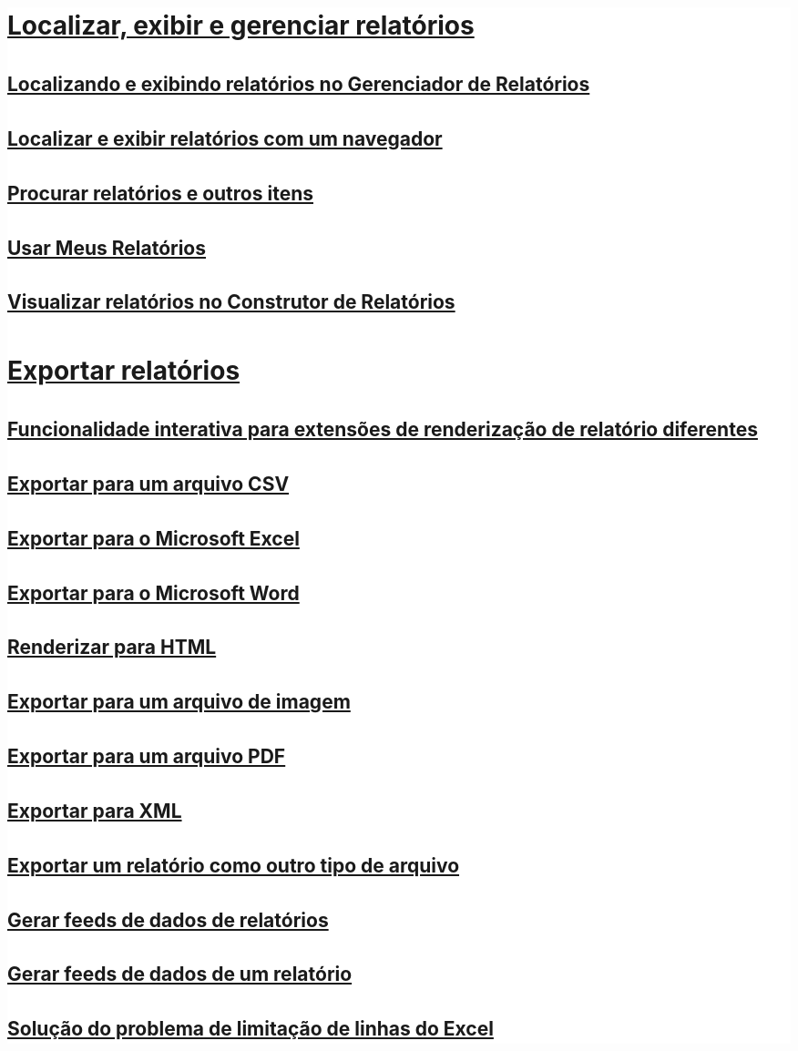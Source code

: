 # [Localizar, exibir e gerenciar relatórios](finding-viewing-and-managing-reports-report-builder-and-ssrs.md)
## [Localizando e exibindo relatórios no Gerenciador de Relatórios](finding-and-viewing-reports-in-the-web-portal-report-builder-and-ssrs.md)
## [Localizar e exibir relatórios com um navegador](finding-and-viewing-reports-with-a-browser-report-builder-and-ssrs.md)
## [Procurar relatórios e outros itens](searching-for-reports-and-other-items-report-builder-and-ssrs.md)
## [Usar Meus Relatórios](using-my-reports-report-builder-and-ssrs.md)
## [Visualizar relatórios no Construtor de Relatórios](previewing-reports-in-report-builder.md)
# [Exportar relatórios](export-reports-report-builder-and-ssrs.md)
## [Funcionalidade interativa para extensões de renderização de relatório diferentes](interactive-functionality-different-report-rendering-extensions.md)
## [Exportar para um arquivo CSV](exporting-to-a-csv-file-report-builder-and-ssrs.md)
## [Exportar para o Microsoft Excel](exporting-to-microsoft-excel-report-builder-and-ssrs.md)
## [Exportar para o Microsoft Word](exporting-to-microsoft-word-report-builder-and-ssrs.md)
## [Renderizar para HTML](rendering-to-html-report-builder-and-ssrs.md)
## [Exportar para um arquivo de imagem](exporting-to-an-image-file-report-builder-and-ssrs.md)
## [Exportar para um arquivo PDF](exporting-to-a-pdf-file-report-builder-and-ssrs.md)
## [Exportar para XML](exporting-to-xml-report-builder-and-ssrs.md)
## [Exportar um relatório como outro tipo de arquivo](../export-a-report-as-another-file-type-report-builder-and-ssrs.md)
## [Gerar feeds de dados de relatórios](generating-data-feeds-from-reports-report-builder-and-ssrs.md)
## [Gerar feeds de dados de um relatório](generate-data-feeds-from-a-report-report-builder-and-ssrs.md)
## [Solução do problema de limitação de linhas do Excel](work-around-the-excel-2003-row-limitation.md)